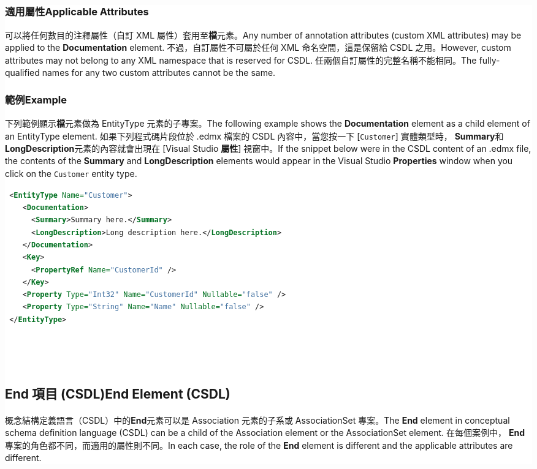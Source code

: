 ### <a name="applicable-attributes"></a><span data-ttu-id="89829-315">適用屬性</span><span class="sxs-lookup"><span data-stu-id="89829-315">Applicable Attributes</span></span>

<span data-ttu-id="89829-316">可以將任何數目的注釋屬性（自訂 XML 屬性）套用至**檔**元素。</span><span class="sxs-lookup"><span data-stu-id="89829-316">Any number of annotation attributes (custom XML attributes) may be applied to the **Documentation** element.</span></span> <span data-ttu-id="89829-317">不過，自訂屬性不可屬於任何 XML 命名空間，這是保留給 CSDL 之用。</span><span class="sxs-lookup"><span data-stu-id="89829-317">However, custom attributes may not belong to any XML namespace that is reserved for CSDL.</span></span> <span data-ttu-id="89829-318">任兩個自訂屬性的完整名稱不能相同。</span><span class="sxs-lookup"><span data-stu-id="89829-318">The fully-qualified names for any two custom attributes cannot be the same.</span></span>

### <a name="example"></a><span data-ttu-id="89829-319">範例</span><span class="sxs-lookup"><span data-stu-id="89829-319">Example</span></span>

<span data-ttu-id="89829-320">下列範例顯示**檔**元素做為 EntityType 元素的子專案。</span><span class="sxs-lookup"><span data-stu-id="89829-320">The following example shows the **Documentation** element as a child element of an EntityType element.</span></span> <span data-ttu-id="89829-321">如果下列程式碼片段位於 .edmx 檔案的 CSDL 內容中，當您按一下 [`Customer`] 實體類型時， **Summary**和**LongDescription**元素的內容就會出現在 [Visual Studio **屬性**] 視窗中。</span><span class="sxs-lookup"><span data-stu-id="89829-321">If the snippet below were in the CSDL content of an .edmx file, the contents of the **Summary** and **LongDescription** elements would appear in the Visual Studio **Properties** window when you click on the `Customer` entity type.</span></span>

``` xml
 <EntityType Name="Customer">
    <Documentation>
      <Summary>Summary here.</Summary>
      <LongDescription>Long description here.</LongDescription>
    </Documentation>
    <Key>
      <PropertyRef Name="CustomerId" />
    </Key>
    <Property Type="Int32" Name="CustomerId" Nullable="false" />
    <Property Type="String" Name="Name" Nullable="false" />
 </EntityType>
```
 

 

## <a name="end-element-csdl"></a><span data-ttu-id="89829-322">End 項目 (CSDL)</span><span class="sxs-lookup"><span data-stu-id="89829-322">End Element (CSDL)</span></span>

<span data-ttu-id="89829-323">概念結構定義語言（CSDL）中的**End**元素可以是 Association 元素的子系或 AssociationSet 專案。</span><span class="sxs-lookup"><span data-stu-id="89829-323">The **End** element in conceptual schema definition language (CSDL) can be a child of the Association element or the AssociationSet element.</span></span> <span data-ttu-id="89829-324">在每個案例中， **End**專案的角色都不同，而適用的屬性則不同。</span><span class="sxs-lookup"><span data-stu-id="89829-324">In each case, the role of the **End** element is different and the applicable attributes are different.</span></span>
